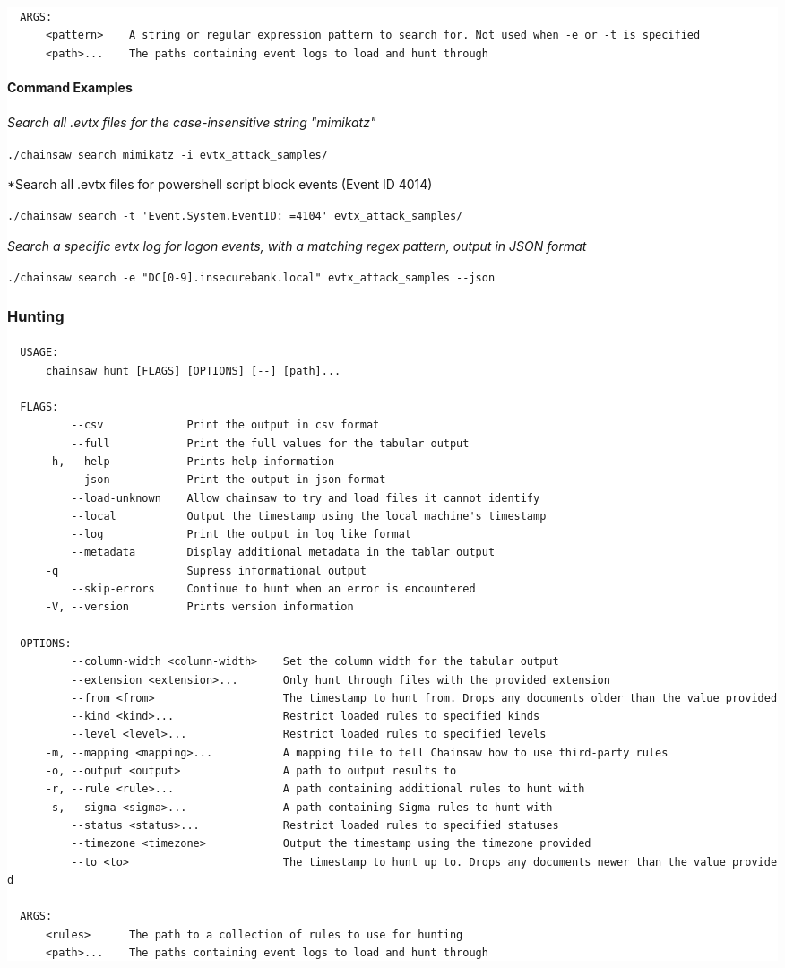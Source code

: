 	  ARGS:
	      <pattern>    A string or regular expression pattern to search for. Not used when -e or -t is specified
	      <path>...    The paths containing event logs to load and hunt through

#### Command Examples

   *Search all .evtx files for the case-insensitive string "mimikatz"*

    ./chainsaw search mimikatz -i evtx_attack_samples/

 *Search all .evtx files for powershell script block events (Event ID 4014)

    ./chainsaw search -t 'Event.System.EventID: =4104' evtx_attack_samples/

   *Search a specific evtx log for logon events, with a matching regex pattern, output in JSON format*

    ./chainsaw search -e "DC[0-9].insecurebank.local" evtx_attack_samples --json


### Hunting

	  USAGE:
	      chainsaw hunt [FLAGS] [OPTIONS] [--] [path]...

	  FLAGS:
	          --csv             Print the output in csv format
	          --full            Print the full values for the tabular output
	      -h, --help            Prints help information
	          --json            Print the output in json format
	          --load-unknown    Allow chainsaw to try and load files it cannot identify
	          --local           Output the timestamp using the local machine's timestamp
	          --log             Print the output in log like format
	          --metadata        Display additional metadata in the tablar output
	      -q                    Supress informational output
	          --skip-errors     Continue to hunt when an error is encountered
	      -V, --version         Prints version information

	  OPTIONS:
	          --column-width <column-width>    Set the column width for the tabular output
	          --extension <extension>...       Only hunt through files with the provided extension
	          --from <from>                    The timestamp to hunt from. Drops any documents older than the value provided
	          --kind <kind>...                 Restrict loaded rules to specified kinds
	          --level <level>...               Restrict loaded rules to specified levels
	      -m, --mapping <mapping>...           A mapping file to tell Chainsaw how to use third-party rules
	      -o, --output <output>                A path to output results to
	      -r, --rule <rule>...                 A path containing additional rules to hunt with
	      -s, --sigma <sigma>...               A path containing Sigma rules to hunt with
	          --status <status>...             Restrict loaded rules to specified statuses
	          --timezone <timezone>            Output the timestamp using the timezone provided
	          --to <to>                        The timestamp to hunt up to. Drops any documents newer than the value provided

	  ARGS:
	      <rules>      The path to a collection of rules to use for hunting
	      <path>...    The paths containing event logs to load and hunt through
